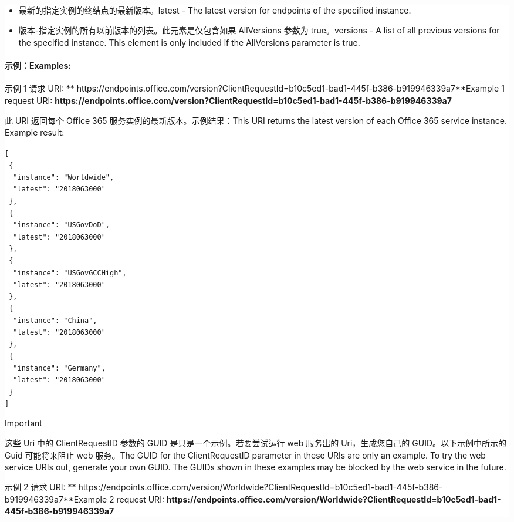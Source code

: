 - <span data-ttu-id="3af53-234">最新的指定实例的终结点的最新版本。</span><span class="sxs-lookup"><span data-stu-id="3af53-234">latest - The latest version for endpoints of the specified instance.</span></span>
    
- <span data-ttu-id="3af53-p127">版本-指定实例的所有以前版本的列表。此元素是仅包含如果 AllVersions 参数为 true。</span><span class="sxs-lookup"><span data-stu-id="3af53-p127">versions - A list of all previous versions for the specified instance. This element is only included if the AllVersions parameter is true.</span></span>
   
#### <a name="examples"></a><span data-ttu-id="3af53-237">示例：</span><span class="sxs-lookup"><span data-stu-id="3af53-237">Examples:</span></span>
  
<span data-ttu-id="3af53-238">示例 1 请求 URI: ** <span>https:</span>//endpoints.office.com/version?ClientRequestId=b10c5ed1-bad1-445f-b386-b919946339a7**</span><span class="sxs-lookup"><span data-stu-id="3af53-238">Example 1 request URI: **<span>https:</span>//endpoints.office.com/version?ClientRequestId=b10c5ed1-bad1-445f-b386-b919946339a7**</span></span>
  
<span data-ttu-id="3af53-p128">此 URI 返回每个 Office 365 服务实例的最新版本。示例结果：</span><span class="sxs-lookup"><span data-stu-id="3af53-p128">This URI returns the latest version of each Office 365 service instance. Example result:</span></span>
  
```
[
 {
  "instance": "Worldwide", 
  "latest": "2018063000"
 },
 {
  "instance": "USGovDoD", 
  "latest": "2018063000"
 },
 {
  "instance": "USGovGCCHigh",
  "latest": "2018063000"
 },
 {
  "instance": "China",
  "latest": "2018063000"
 },
 {
  "instance": "Germany",
  "latest": "2018063000"
 }
] 
```

> [!IMPORTANT]
> <span data-ttu-id="3af53-p129">这些 Uri 中的 ClientRequestID 参数的 GUID 是只是一个示例。若要尝试运行 web 服务出的 Uri，生成您自己的 GUID。以下示例中所示的 Guid 可能将来阻止 web 服务。</span><span class="sxs-lookup"><span data-stu-id="3af53-p129">The GUID for the ClientRequestID parameter in these URIs are only an example. To try the web service URIs out, generate your own GUID. The GUIDs shown in these examples may be blocked by the web service in the future.</span></span> 
  
<span data-ttu-id="3af53-244">示例 2 请求 URI: ** <span>https:</span>//endpoints.office.com/version/Worldwide?ClientRequestId=b10c5ed1-bad1-445f-b386-b919946339a7**</span><span class="sxs-lookup"><span data-stu-id="3af53-244">Example 2 request URI: **<span>https:</span>//endpoints.office.com/version/Worldwide?ClientRequestId=b10c5ed1-bad1-445f-b386-b919946339a7**</span></span>
  